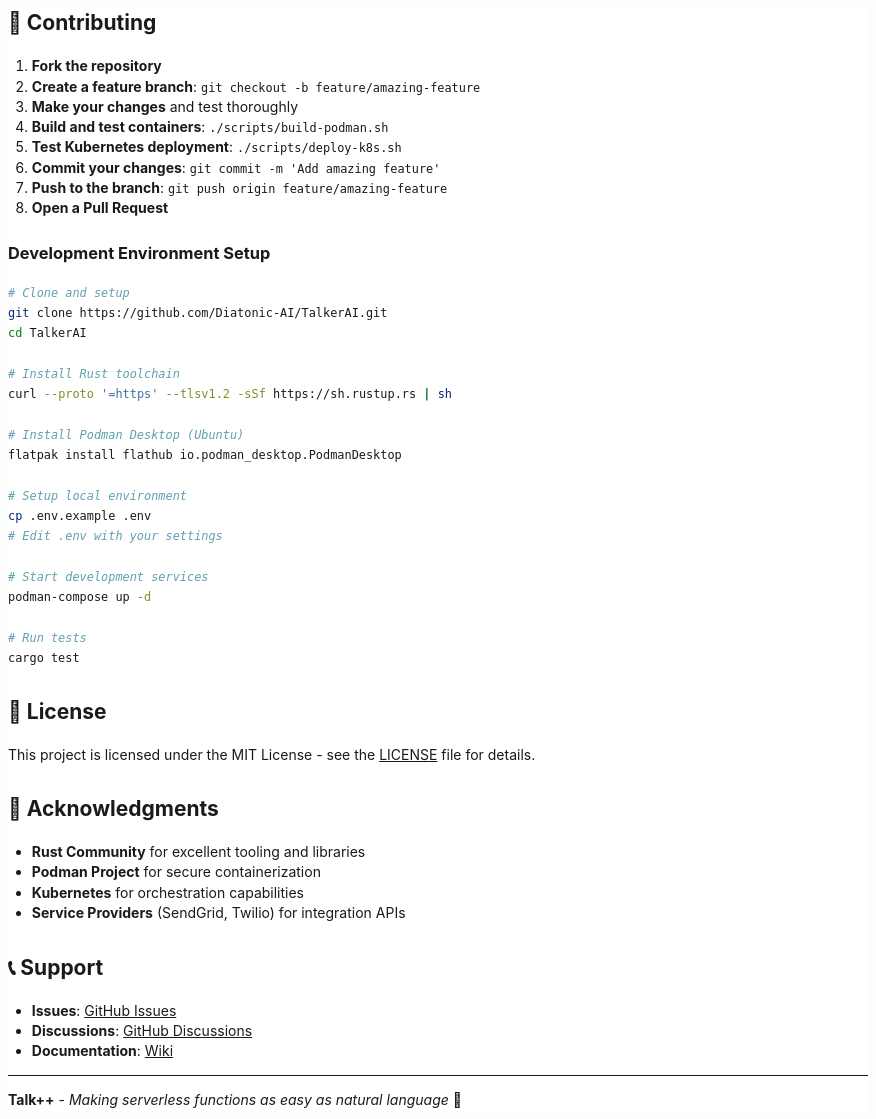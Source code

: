 ## 🤝 Contributing

1. **Fork the repository**
2. **Create a feature branch**: `git checkout -b feature/amazing-feature`
3. **Make your changes** and test thoroughly
4. **Build and test containers**: `./scripts/build-podman.sh`
5. **Test Kubernetes deployment**: `./scripts/deploy-k8s.sh`
6. **Commit your changes**: `git commit -m 'Add amazing feature'`
7. **Push to the branch**: `git push origin feature/amazing-feature`
8. **Open a Pull Request**

### Development Environment Setup

```bash
# Clone and setup
git clone https://github.com/Diatonic-AI/TalkerAI.git
cd TalkerAI

# Install Rust toolchain
curl --proto '=https' --tlsv1.2 -sSf https://sh.rustup.rs | sh

# Install Podman Desktop (Ubuntu)
flatpak install flathub io.podman_desktop.PodmanDesktop

# Setup local environment
cp .env.example .env
# Edit .env with your settings

# Start development services
podman-compose up -d

# Run tests
cargo test
```

## 📄 License

This project is licensed under the MIT License - see the [LICENSE](LICENSE) file for details.

## 🙏 Acknowledgments

- **Rust Community** for excellent tooling and libraries
- **Podman Project** for secure containerization
- **Kubernetes** for orchestration capabilities
- **Service Providers** (SendGrid, Twilio) for integration APIs

## 📞 Support

- **Issues**: [GitHub Issues](https://github.com/Diatonic-AI/TalkerAI/issues)
- **Discussions**: [GitHub Discussions](https://github.com/Diatonic-AI/TalkerAI/discussions)
- **Documentation**: [Wiki](https://github.com/Diatonic-AI/TalkerAI/wiki)

---

**Talk++** - *Making serverless functions as easy as natural language* 🚀 